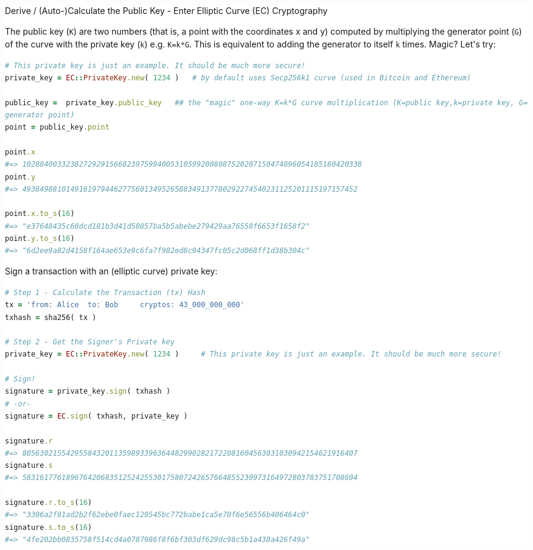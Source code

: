 
Derive / (Auto-)Calculate the Public Key - Enter Elliptic Curve (EC) Cryptography

The public key (`K`) are two numbers (that is, a point with the coordinates x and y) computed by multiplying
the generator point (`G`) of the curve with the private key (`k`) e.g. `K=k*G`.
This is equivalent to adding the generator to itself `k` times.
Magic?
Let's try:


``` ruby
# This private key is just an example. It should be much more secure!
private_key = EC::PrivateKey.new( 1234 )   # by default uses Secp256k1 curve (used in Bitcoin and Ethereum)

public_key =  private_key.public_key   ## the "magic" one-way K=k*G curve multiplication (K=public key,k=private key, G=generator point)
point = public_key.point

point.x
#=> 102884003323827292915668239759940053105992008087520207150474896054185180420338
point.y
#=> 49384988101491619794462775601349526588349137780292274540231125201115197157452

point.x.to_s(16)
#=> "e37648435c60dcd181b3d41d50857ba5b5abebe279429aa76558f6653f1658f2"
point.y.to_s(16)
#=> "6d2ee9a82d4158f164ae653e9c6fa7f982ed8c94347fc05c2d068ff1d38b304c"
```


Sign a transaction with an (elliptic curve) private key:

``` ruby
# Step 1 - Calculate the Transaction (tx) Hash
tx = 'from: Alice  to: Bob     cryptos: 43_000_000_000'
txhash = sha256( tx )

# Step 2 - Get the Signer's Private key
private_key = EC::PrivateKey.new( 1234 )     # This private key is just an example. It should be much more secure!

# Sign!
signature = private_key.sign( txhash )
# -or-
signature = EC.sign( txhash, private_key )

signature.r
#=> 80563021554295584320113598933963644829902821722081604563031030942154621916407
signature.s
#=> 58316177618967642068351252425530175807242657664855230973164972803783751708604

signature.r.to_s(16)
#=> "3306a2f81ad2b2f62ebe0faec129545bc772babe1ca5e70f6e56556b406464c0"
signature.s.to_s(16)
#=> "4fe202bb0835758f514cd4a0787986f8f6bf303df629dc98c5b1a438a426f49a"
```
